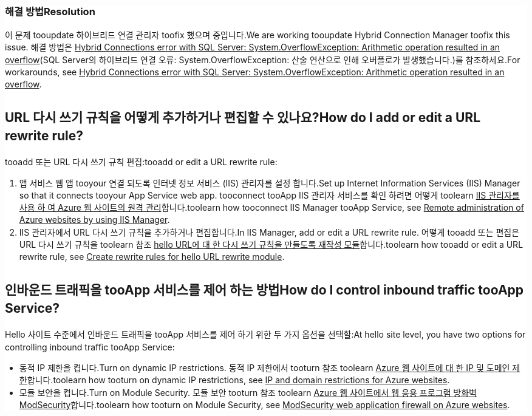 ### <a name="resolution"></a><span data-ttu-id="ebd9b-198">해결 방법</span><span class="sxs-lookup"><span data-stu-id="ebd9b-198">Resolution</span></span>

<span data-ttu-id="ebd9b-199">이 문제 tooupdate 하이브리드 연결 관리자 toofix 했으며 중입니다.</span><span class="sxs-lookup"><span data-stu-id="ebd9b-199">We are working tooupdate Hybrid Connection Manager toofix this issue.</span></span> <span data-ttu-id="ebd9b-200">해결 방법은 [Hybrid Connections error with SQL Server: System.OverflowException: Arithmetic operation resulted in an overflow](https://blogs.msdn.microsoft.com/waws/2016/05/17/hybrid-connection-error-with-sql-server-system-overflowexception-arithmetic-operation-resulted-in-an-overflow/)(SQL Server의 하이브리드 연결 오류: System.OverflowException: 산술 연산으로 인해 오버플로가 발생했습니다.)를 참조하세요.</span><span class="sxs-lookup"><span data-stu-id="ebd9b-200">For workarounds, see [Hybrid Connections error with SQL Server: System.OverflowException: Arithmetic operation resulted in an overflow](https://blogs.msdn.microsoft.com/waws/2016/05/17/hybrid-connection-error-with-sql-server-system-overflowexception-arithmetic-operation-resulted-in-an-overflow/).</span></span>

## <a name="how-do-i-add-or-edit-a-url-rewrite-rule"></a><span data-ttu-id="ebd9b-201">URL 다시 쓰기 규칙을 어떻게 추가하거나 편집할 수 있나요?</span><span class="sxs-lookup"><span data-stu-id="ebd9b-201">How do I add or edit a URL rewrite rule?</span></span>

<span data-ttu-id="ebd9b-202">tooadd 또는 URL 다시 쓰기 규칙 편집:</span><span class="sxs-lookup"><span data-stu-id="ebd9b-202">tooadd or edit a URL rewrite rule:</span></span>

1. <span data-ttu-id="ebd9b-203">앱 서비스 웹 앱 tooyour 연결 되도록 인터넷 정보 서비스 (IIS) 관리자를 설정 합니다.</span><span class="sxs-lookup"><span data-stu-id="ebd9b-203">Set up Internet Information Services (IIS) Manager so that it connects tooyour App Service web app.</span></span> <span data-ttu-id="ebd9b-204">tooconnect tooApp IIS 관리자 서비스를 확인 하려면 어떻게 toolearn [IIS 관리자를 사용 하 여 Azure 웹 사이트의 원격 관리](https://azure.microsoft.com/blog/remote-administration-of-windows-azure-websites-using-iis-manager/)합니다.</span><span class="sxs-lookup"><span data-stu-id="ebd9b-204">toolearn how tooconnect IIS Manager tooApp Service, see [Remote administration of Azure websites by using IIS Manager](https://azure.microsoft.com/blog/remote-administration-of-windows-azure-websites-using-iis-manager/).</span></span>
2. <span data-ttu-id="ebd9b-205">IIS 관리자에서 URL 다시 쓰기 규칙을 추가하거나 편집합니다.</span><span class="sxs-lookup"><span data-stu-id="ebd9b-205">In IIS Manager, add or edit a URL rewrite rule.</span></span> <span data-ttu-id="ebd9b-206">어떻게 tooadd 또는 편집은 URL 다시 쓰기 규칙을 toolearn 참조 [hello URL에 대 한 다시 쓰기 규칙을 만들도록 재작성 모듈](https://www.iis.net/learn/extensions/url-rewrite-module/creating-rewrite-rules-for-the-url-rewrite-module)합니다.</span><span class="sxs-lookup"><span data-stu-id="ebd9b-206">toolearn how tooadd or edit a URL rewrite rule, see [Create rewrite rules for hello URL rewrite module](https://www.iis.net/learn/extensions/url-rewrite-module/creating-rewrite-rules-for-the-url-rewrite-module).</span></span>

## <a name="how-do-i-control-inbound-traffic-tooapp-service"></a><span data-ttu-id="ebd9b-207">인바운드 트래픽을 tooApp 서비스를 제어 하는 방법</span><span class="sxs-lookup"><span data-stu-id="ebd9b-207">How do I control inbound traffic tooApp Service?</span></span>

<span data-ttu-id="ebd9b-208">Hello 사이트 수준에서 인바운드 트래픽을 tooApp 서비스를 제어 하기 위한 두 가지 옵션을 선택할:</span><span class="sxs-lookup"><span data-stu-id="ebd9b-208">At hello site level, you have two options for controlling inbound traffic tooApp Service:</span></span>

* <span data-ttu-id="ebd9b-209">동적 IP 제한을 켭니다.</span><span class="sxs-lookup"><span data-stu-id="ebd9b-209">Turn on dynamic IP restrictions.</span></span> <span data-ttu-id="ebd9b-210">동적 IP 제한에서 tooturn 참조 toolearn [Azure 웹 사이트에 대 한 IP 및 도메인 제한](https://azure.microsoft.com/blog/ip-and-domain-restrictions-for-windows-azure-web-sites/)합니다.</span><span class="sxs-lookup"><span data-stu-id="ebd9b-210">toolearn how tooturn on dynamic IP restrictions, see [IP and domain restrictions for Azure websites](https://azure.microsoft.com/blog/ip-and-domain-restrictions-for-windows-azure-web-sites/).</span></span>
* <span data-ttu-id="ebd9b-211">모듈 보안을 켭니다.</span><span class="sxs-lookup"><span data-stu-id="ebd9b-211">Turn on Module Security.</span></span> <span data-ttu-id="ebd9b-212">모듈 보안 tooturn 참조 toolearn [Azure 웹 사이트에서 웹 응용 프로그램 방화벽 ModSecurity](https://azure.microsoft.com/blog/modsecurity-for-azure-websites/)합니다.</span><span class="sxs-lookup"><span data-stu-id="ebd9b-212">toolearn how tooturn on Module Security, see [ModSecurity web application firewall on Azure websites](https://azure.microsoft.com/blog/modsecurity-for-azure-websites/).</span></span>
